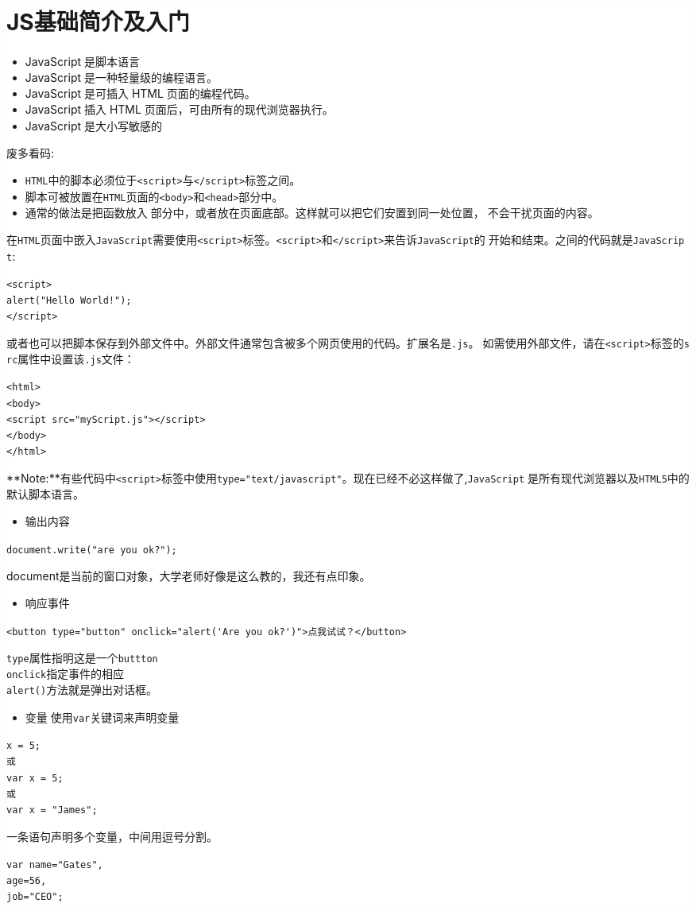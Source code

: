JS基础简介及入门
===

- JavaScript 是脚本语言
- JavaScript 是一种轻量级的编程语言。
- JavaScript 是可插入 HTML 页面的编程代码。
- JavaScript 插入 HTML 页面后，可由所有的现代浏览器执行。
- JavaScript 是大小写敏感的

废多看码:    
- `HTML`中的脚本必须位于`<script>`与`</script>`标签之间。
- 脚本可被放置在`HTML`页面的`<body>`和`<head>`部分中。
- 通常的做法是把函数放入 <head> 部分中，或者放在页面底部。这样就可以把它们安置到同一处位置，
  不会干扰页面的内容。


在`HTML`页面中嵌入`JavaScript`需要使用`<script>`标签。`<script>`和`</script>`来告诉`JavaScript`的
开始和结束。之间的代码就是`JavaScript`:

```
<script>
alert("Hello World!");
</script>
```

或者也可以把脚本保存到外部文件中。外部文件通常包含被多个网页使用的代码。扩展名是`.js`。
如需使用外部文件，请在`<script>`标签的`src`属性中设置该`.js`文件：
```
<html>
<body>
<script src="myScript.js"></script>
</body>
</html>

```

**Note:**有些代码中`<script>`标签中使用`type="text/javascript"`。现在已经不必这样做了,`JavaScript`
是所有现代浏览器以及`HTML5`中的默认脚本语言。

- 输出内容
```
document.write("are you ok?");
```
document是当前的窗口对象，大学老师好像是这么教的，我还有点印象。

- 响应事件
```
<button type="button" onclick="alert('Are you ok?')">点我试试？</button>
```
`type`属性指明这是一个`buttton`            
`onclick`指定事件的相应           
`alert()`方法就是弹出对话框。         

- 变量
使用`var`关键词来声明变量            
```
x = 5;
或
var x = 5;
或
var x = "James";
``` 
一条语句声明多个变量，中间用逗号分割。
```
var name="Gates",
age=56,
job="CEO";
```
